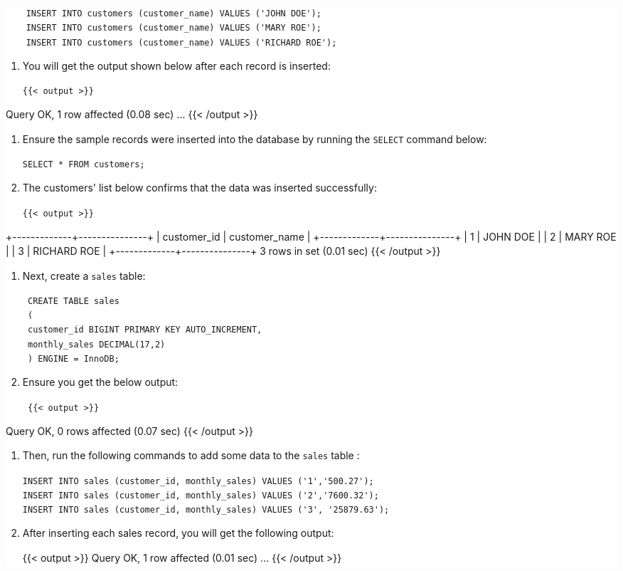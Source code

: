         INSERT INTO customers (customer_name) VALUES ('JOHN DOE');
        INSERT INTO customers (customer_name) VALUES ('MARY ROE');
        INSERT INTO customers (customer_name) VALUES ('RICHARD ROE');

1.  You will get the output shown below after each record is inserted:

        {{< output >}}
Query OK, 1 row affected (0.08 sec)
...
{{< /output >}}

1.  Ensure the sample records were inserted into the database by running the `SELECT` command below:

        SELECT * FROM customers;

1.  The customers' list below confirms that the data was inserted successfully:

        {{< output >}}
+-------------+---------------+
| customer_id | customer_name |
+-------------+---------------+
|           1 | JOHN DOE      |
|           2 | MARY ROE      |
|           3 | RICHARD ROE   |
+-------------+---------------+
3 rows in set (0.01 sec)
{{< /output >}}

1. Next, create a `sales` table:

        CREATE TABLE sales
        (
        customer_id BIGINT PRIMARY KEY AUTO_INCREMENT,
        monthly_sales DECIMAL(17,2)
        ) ENGINE = InnoDB;

1. Ensure you get the below output:

        {{< output >}}
Query OK, 0 rows affected (0.07 sec)
{{< /output >}}

1.  Then, run the following commands to add some data to the `sales` table :

        INSERT INTO sales (customer_id, monthly_sales) VALUES ('1','500.27');
        INSERT INTO sales (customer_id, monthly_sales) VALUES ('2','7600.32');
        INSERT INTO sales (customer_id, monthly_sales) VALUES ('3', '25879.63');

1.  After inserting each sales record, you will get the following output:

    {{< output >}}
Query OK, 1 row affected (0.01 sec)
...
{{< /output >}}
